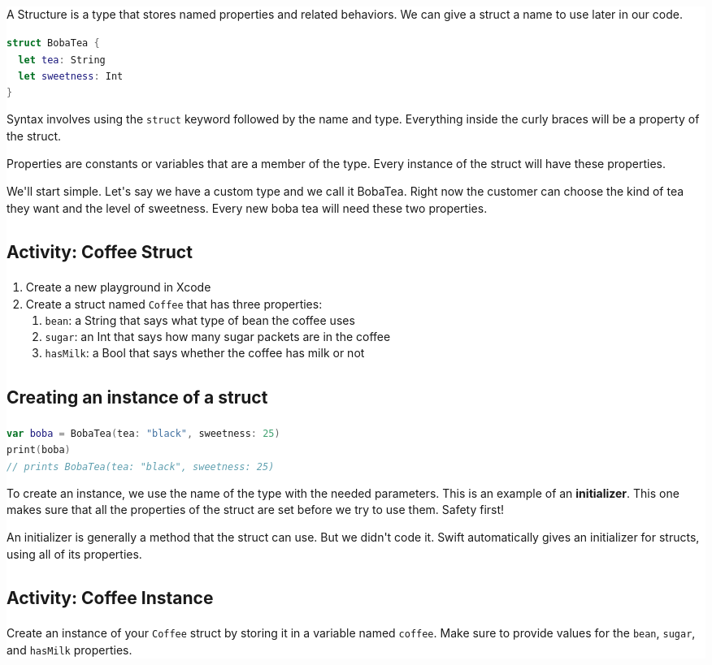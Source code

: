 A Structure is a type that stores named properties and related behaviors. We can give a struct a name to use later in our code.

```swift
struct BobaTea {
  let tea: String
  let sweetness: Int
}
```

Syntax involves using the `struct` keyword followed by the name and type. Everything inside the curly braces will be a property of the struct.

Properties are constants or variables that are a member of the type. Every instance of the struct will have these properties.

<aside class="notes">
We'll start simple. Let's say we have a custom type and we call it BobaTea. Right now the customer can choose the kind of tea they want and the level of sweetness. Every new boba tea will need these two properties.
</aside>



## Activity: Coffee Struct

1. Create a new playground in Xcode
1. Create a struct named `Coffee` that has three properties:
    1. `bean`: a String that says what type of bean the coffee uses
    1. `sugar`: an Int that says how many sugar packets are in the coffee
    1. `hasMilk`: a Bool that says whether the coffee has milk or not



## Creating an instance of a struct

```swift
var boba = BobaTea(tea: "black", sweetness: 25)
print(boba)
// prints BobaTea(tea: "black", sweetness: 25)
```
To create an instance, we use the name of the type with the needed parameters. This is an example of an **initializer**. This one makes sure that all the properties of the struct are set before we try to use them. Safety first!

<aside class="notes">
An initializer is generally a method that the struct can use. But we didn't code it. Swift automatically gives an initializer for structs, using all of its properties.
</aside>



## Activity: Coffee Instance

Create an instance of your `Coffee` struct by storing it in a variable named `coffee`. Make sure to provide values for the `bean`, `sugar`, and `hasMilk` properties.
